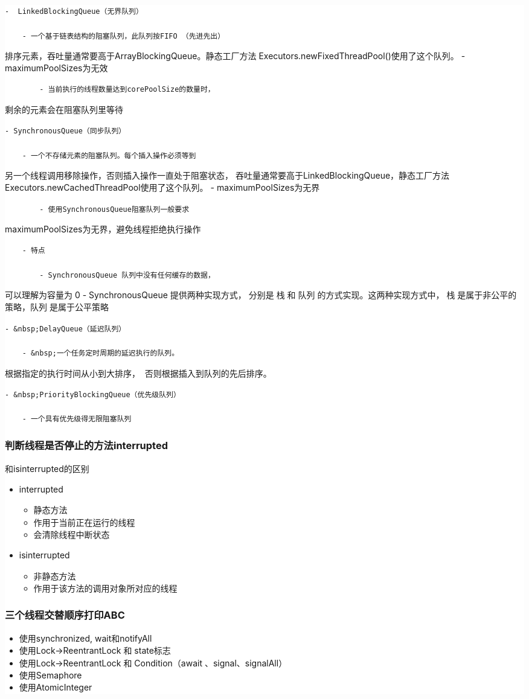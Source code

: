 	-  LinkedBlockingQueue（无界队列）

		- 一个基于链表结构的阻塞队列，此队列按FIFO （先进先出）
 排序元素，吞吐量通常要高于ArrayBlockingQueue。静态工厂方法
Executors.newFixedThreadPool()使用了这个队列。
		- maximumPoolSizes为无效

			- 当前执行的线程数量达到corePoolSize的数量时，
剩余的元素会在阻塞队列里等待

	- SynchronousQueue（同步队列）

		- 一个不存储元素的阻塞队列。每个插入操作必须等到
另一个线程调用移除操作，否则插入操作一直处于阻塞状态，
吞吐量通常要高于LinkedBlockingQueue，静态工厂方法
Executors.newCachedThreadPool使用了这个队列。
		- maximumPoolSizes为无界

			- 使用SynchronousQueue阻塞队列一般要求
maximumPoolSizes为无界，避免线程拒绝执行操作

		- 特点

			- SynchronousQueue 队列中没有任何缓存的数据，
可以理解为容量为 0
			- SynchronousQueue 提供两种实现方式，
分别是&nbsp;栈&nbsp;和&nbsp;队列&nbsp;的方式实现。这两种实现方式中，
栈&nbsp;是属于非公平的策略，队列&nbsp;是属于公平策略

	- &nbsp;DelayQueue（延迟队列）

		- &nbsp;一个任务定时周期的延迟执行的队列。
根据指定的执行时间从小到大排序，
&nbsp;否则根据插入到队列的先后排序。

	- &nbsp;PriorityBlockingQueue（优先级队列）

		- 一个具有优先级得无限阻塞队列

### 判断线程是否停止的方法interrupted
和isinterrupted的区别

- interrupted

	- 静态方法
	- 作用于当前正在运行的线程
	- 会清除线程中断状态

- isinterrupted

	- 非静态方法
	- 作用于该方法的调用对象所对应的线程

### 三个线程交替顺序打印ABC

- 使用synchronized, wait和notifyAll
- 使用Lock->ReentrantLock 和 state标志
- 使用Lock->ReentrantLock 和
Condition（await 、signal、signalAll）
- 使用Semaphore
- 使用AtomicInteger
